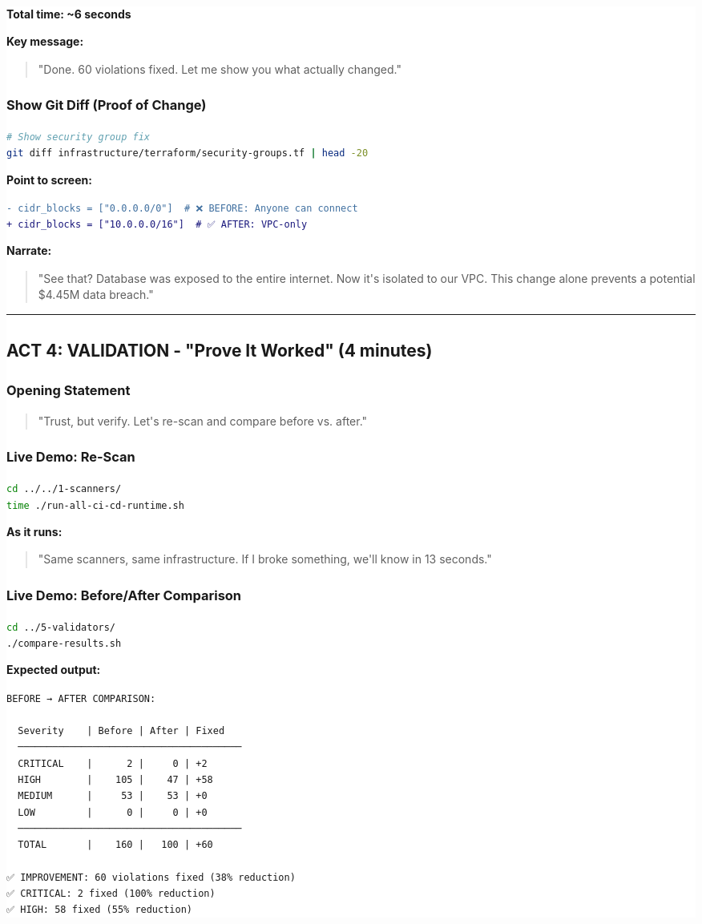 **Total time: ~6 seconds**

**Key message:**
> "Done. 60 violations fixed. Let me show you what actually changed."

### Show Git Diff (Proof of Change)
```bash
# Show security group fix
git diff infrastructure/terraform/security-groups.tf | head -20
```

**Point to screen:**
```diff
- cidr_blocks = ["0.0.0.0/0"]  # ❌ BEFORE: Anyone can connect
+ cidr_blocks = ["10.0.0.0/16"]  # ✅ AFTER: VPC-only
```

**Narrate:**
> "See that? Database was exposed to the entire internet. Now it's isolated to our VPC.
> This change alone prevents a potential $4.45M data breach."

---

## ACT 4: VALIDATION - "Prove It Worked" (4 minutes)

### Opening Statement
> "Trust, but verify. Let's re-scan and compare before vs. after."

### Live Demo: Re-Scan
```bash
cd ../../1-scanners/
time ./run-all-ci-cd-runtime.sh
```

**As it runs:**
> "Same scanners, same infrastructure. If I broke something, we'll know in 13 seconds."

### Live Demo: Before/After Comparison
```bash
cd ../5-validators/
./compare-results.sh
```

**Expected output:**
```
BEFORE → AFTER COMPARISON:

  Severity    | Before | After | Fixed
  ───────────────────────────────────────
  CRITICAL    |      2 |     0 | +2
  HIGH        |    105 |    47 | +58
  MEDIUM      |     53 |    53 | +0
  LOW         |      0 |     0 | +0
  ───────────────────────────────────────
  TOTAL       |    160 |   100 | +60

✅ IMPROVEMENT: 60 violations fixed (38% reduction)
✅ CRITICAL: 2 fixed (100% reduction)
✅ HIGH: 58 fixed (55% reduction)
```
